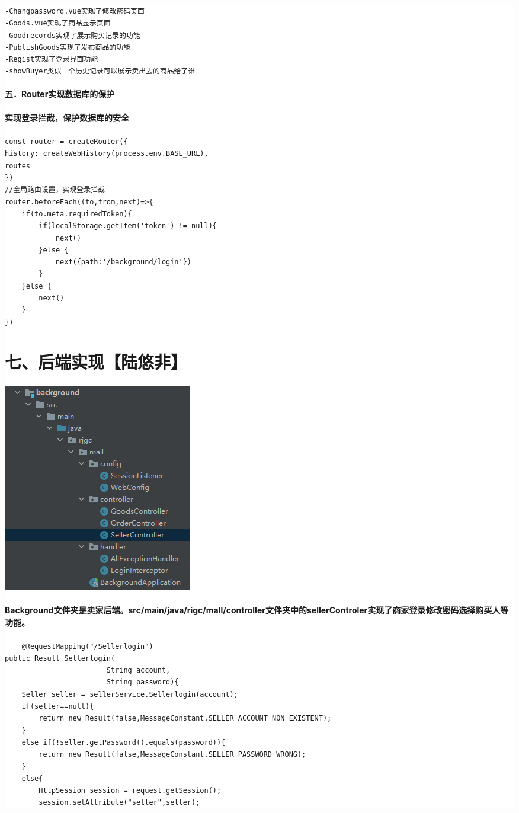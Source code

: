     -Changpassword.vue实现了修改密码页面
    -Goods.vue实现了商品显示页面
    -Goodrecords实现了展示购买记录的功能
    -PublishGoods实现了发布商品的功能
    -Regist实现了登录界面功能
    -showBuyer类似一个历史记录可以展示卖出去的商品给了谁
#### 五．Router实现数据库的保护
#### 实现登录拦截，保护数据库的安全
    const router = createRouter({
    history: createWebHistory(process.env.BASE_URL),
    routes
    })
    //全局路由设置，实现登录拦截
    router.beforeEach((to,from,next)=>{
        if(to.meta.requiredToken){
            if(localStorage.getItem('token') != null){
                next()
            }else {
                next({path:'/background/login'})
            }
        }else {
            next()
        }
    })
# **七、后端实现【陆悠非】**
![GitHub Logo](/后端1.png)
#### Background文件夹是卖家后端。src/main/java/rigc/mall/controller文件夹中的sellerControler实现了商家登录修改密码选择购买人等功能。

        @RequestMapping("/Sellerlogin")
    public Result Sellerlogin(
                            String account,
                            String password){
        Seller seller = sellerService.Sellerlogin(account);
        if(seller==null){
            return new Result(false,MessageConstant.SELLER_ACCOUNT_NON_EXISTENT);
        }
        else if(!seller.getPassword().equals(password)){
            return new Result(false,MessageConstant.SELLER_PASSWORD_WRONG);
        }
        else{
            HttpSession session = request.getSession();
            session.setAttribute("seller",seller);